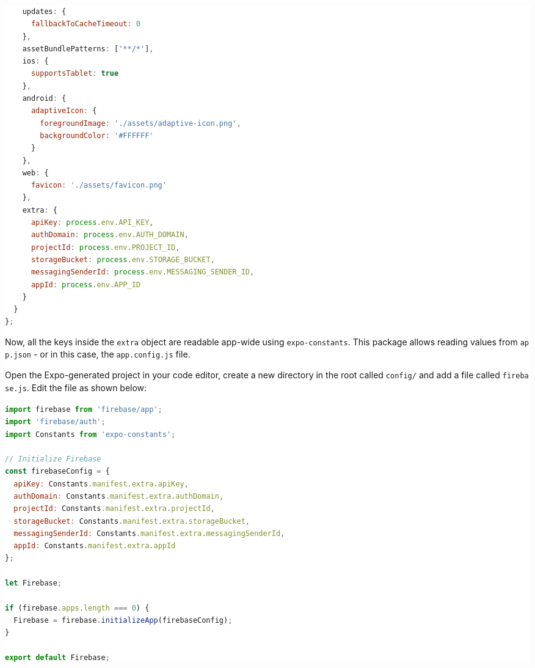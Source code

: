 ```js
    updates: {
      fallbackToCacheTimeout: 0
    },
    assetBundlePatterns: ['**/*'],
    ios: {
      supportsTablet: true
    },
    android: {
      adaptiveIcon: {
        foregroundImage: './assets/adaptive-icon.png',
        backgroundColor: '#FFFFFF'
      }
    },
    web: {
      favicon: './assets/favicon.png'
    },
    extra: {
      apiKey: process.env.API_KEY,
      authDomain: process.env.AUTH_DOMAIN,
      projectId: process.env.PROJECT_ID,
      storageBucket: process.env.STORAGE_BUCKET,
      messagingSenderId: process.env.MESSAGING_SENDER_ID,
      appId: process.env.APP_ID
    }
  }
};
```

Now, all the keys inside the `extra` object are readable app-wide using `expo-constants`. This package allows reading values from `app.json` - or in this case, the `app.config.js` file.

Open the Expo-generated project in your code editor, create a new directory in the root called `config/` and add a file called `firebase.js`. Edit the file as shown below:

```js
import firebase from 'firebase/app';
import 'firebase/auth';
import Constants from 'expo-constants';

// Initialize Firebase
const firebaseConfig = {
  apiKey: Constants.manifest.extra.apiKey,
  authDomain: Constants.manifest.extra.authDomain,
  projectId: Constants.manifest.extra.projectId,
  storageBucket: Constants.manifest.extra.storageBucket,
  messagingSenderId: Constants.manifest.extra.messagingSenderId,
  appId: Constants.manifest.extra.appId
};

let Firebase;

if (firebase.apps.length === 0) {
  Firebase = firebase.initializeApp(firebaseConfig);
}

export default Firebase;
```
